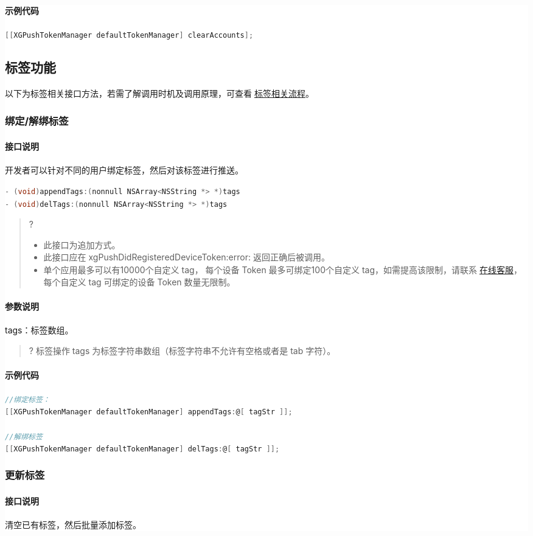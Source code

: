 #### 示例代码

```Objective-C
[[XGPushTokenManager defaultTokenManager] clearAccounts];

```

## 标签功能

以下为标签相关接口方法，若需了解调用时机及调用原理，可查看 [标签相关流程](https://intl.cloud.tencent.com/document/product/1024/30725)。

### 绑定/解绑标签

#### 接口说明

开发者可以针对不同的用户绑定标签，然后对该标签进行推送。

```Objective-C
- (void)appendTags:(nonnull NSArray<NSString *> *)tags
- (void)delTags:(nonnull NSArray<NSString *> *)tags

```

>?
> - 此接口为追加方式。
> - 此接口应在 xgPushDidRegisteredDeviceToken:error: 返回正确后被调用。
> - 单个应用最多可以有10000个自定义 tag， 每个设备 Token 最多可绑定100个自定义 tag，如需提高该限制，请联系 [在线客服](https://intl.cloud.tencent.com/support)，每个自定义 tag 可绑定的设备 Token 数量无限制。
> 

#### 参数说明

tags：标签数组。

>? 标签操作 tags 为标签字符串数组（标签字符串不允许有空格或者是 tab 字符）。
>

#### 示例代码

```Objective-C
//绑定标签：
[[XGPushTokenManager defaultTokenManager] appendTags:@[ tagStr ]];

//解绑标签
[[XGPushTokenManager defaultTokenManager] delTags:@[ tagStr ]];

```



### 更新标签

#### 接口说明

清空已有标签，然后批量添加标签。
